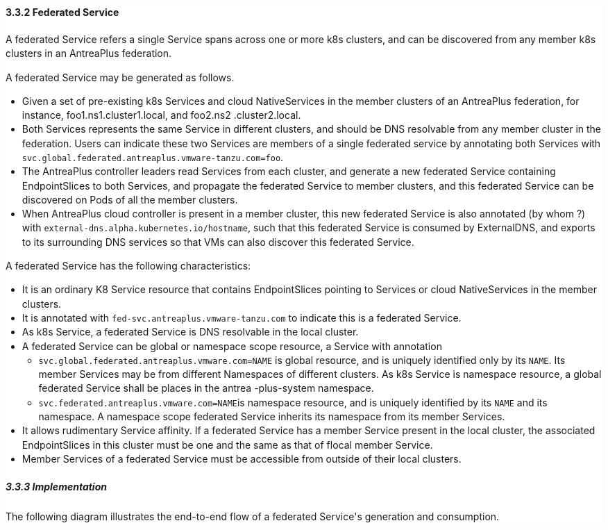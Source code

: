 #### 3.3.2 Federated Service
A federated Service refers a single Service spans across one or more k8s clusters, and can be
discovered from any member k8s clusters in an AntreaPlus federation.

A federated Service may be generated as follows.
* Given a set of pre-existing k8s Services and cloud NativeServices in the member clusters of
 an AntreaPlus federation, for instance, foo1.ns1.cluster1.local, and foo2.ns2
 .cluster2.local.
* Both Services represents the same Service in different clusters, and should be DNS resolvable from
 any member cluster in the federation. Users can indicate these two Services are members of a single
 federated service by annotating both Services with 
 `svc.global.federated.antreaplus.vmware-tanzu.com=foo`.   
* The AntreaPlus controller leaders read Services from each cluster, and generate a new federated
Service containing EndpointSlices to both Services, and propagate the federated Service to
member clusters, and this federated Service can be discovered on Pods of all the member
clusters.
* When AntreaPlus cloud controller is present in a member cluster, this new federated Service is
also annotated (by whom ?) with `external-dns.alpha.kubernetes.io/hostname`, such that this
federated Service is consumed by ExternalDNS, and exports
to its surrounding DNS services so that VMs can also discover this federated Service.  

A federated Service has the following characteristics:
* It is an ordinary K8 Service resource that contains EndpointSlices pointing to Services or cloud
 NativeServices in the member clusters.
* It is annotated with `fed-svc.antreaplus.vmware-tanzu.com` to indicate this is a federated
Service.
* As k8s Service, a federated Service is DNS resolvable in the local cluster.
* A federated Service can be global or namespace scope resource, a Service with annotation
  * `svc.global.federated.antreaplus.vmware.com=NAME` is global resource, and is uniquely identified
   only by its `NAME`. Its member Services may be from different Namespaces of different clusters.
   As k8s Service is namespace resource, a global federated Service shall be places in the antrea
   -plus-system namespace.
  * `svc.federated.antreaplus.vmware.com=NAME`is namespace resource, and is uniquely identified
     by its `NAME` and its namespace. A namespace scope federated Service inherits its namespace
     from its member Services. 
* It allows rudimentary Service affinity. If a federated Service has a member Service present in the
local cluster, the associated EndpointSlices in this cluster must be one and the same as that of
flocal member Service.
* Member Services of a federated Service must be accessible from outside of their local clusters.

##### 3.3.3 Implementation
The following diagram illustrates the end-to-end flow of a federated Service's generation
and  consumption.
 